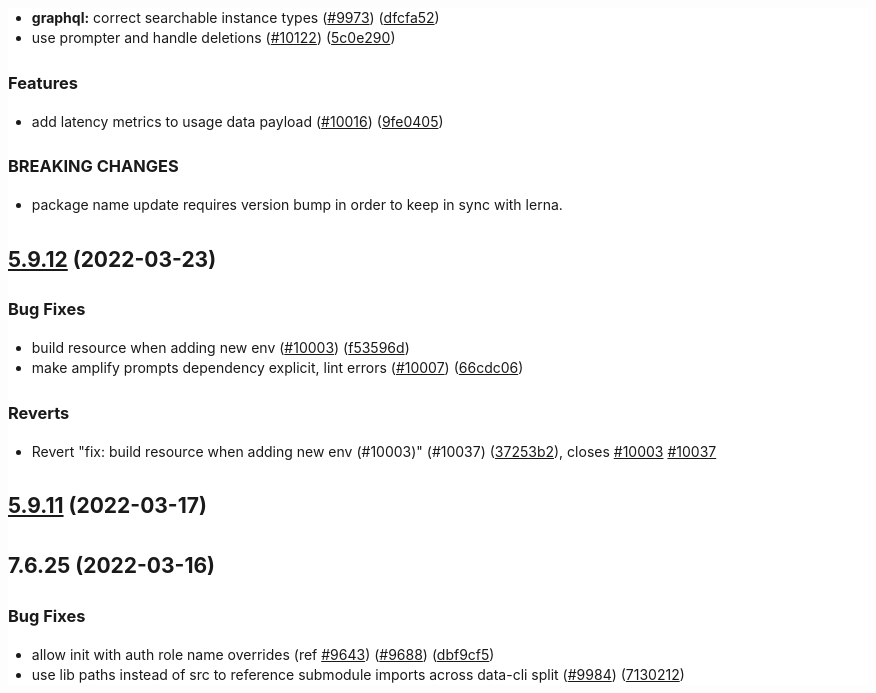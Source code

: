 - **graphql:** correct searchable instance types ([#9973](https://github.com/aws-amplify/amplify-cli/issues/9973)) ([dfcfa52](https://github.com/aws-amplify/amplify-cli/commit/dfcfa5237d538088331e8a7c7d51a9932c879429))
- use prompter and handle deletions ([#10122](https://github.com/aws-amplify/amplify-cli/issues/10122)) ([5c0e290](https://github.com/aws-amplify/amplify-cli/commit/5c0e2904e5ac65824642281e732aae4f02904fd0))

### Features

- add latency metrics to usage data payload ([#10016](https://github.com/aws-amplify/amplify-cli/issues/10016)) ([9fe0405](https://github.com/aws-amplify/amplify-cli/commit/9fe04057537dc40dc8f4b428ed43ffcf4490202e))

### BREAKING CHANGES

- package name update requires version bump in order to keep in sync with lerna.

## [5.9.12](https://github.com/aws-amplify/amplify-cli/compare/amplify-provider-awscloudformation@5.9.11...amplify-provider-awscloudformation@5.9.12) (2022-03-23)

### Bug Fixes

- build resource when adding new env ([#10003](https://github.com/aws-amplify/amplify-cli/issues/10003)) ([f53596d](https://github.com/aws-amplify/amplify-cli/commit/f53596d3346a015708610c3af686d887ac978df7))
- make amplify prompts dependency explicit, lint errors ([#10007](https://github.com/aws-amplify/amplify-cli/issues/10007)) ([66cdc06](https://github.com/aws-amplify/amplify-cli/commit/66cdc06df5f4cba106345af6f6e196b3c3e39445))

### Reverts

- Revert "fix: build resource when adding new env (#10003)" (#10037) ([37253b2](https://github.com/aws-amplify/amplify-cli/commit/37253b2de60a98540dd11a2ebe37500166ea7b00)), closes [#10003](https://github.com/aws-amplify/amplify-cli/issues/10003) [#10037](https://github.com/aws-amplify/amplify-cli/issues/10037)

## [5.9.11](https://github.com/aws-amplify/amplify-cli/compare/amplify-provider-awscloudformation@5.9.10...amplify-provider-awscloudformation@5.9.11) (2022-03-17)

## 7.6.25 (2022-03-16)

### Bug Fixes

- allow init with auth role name overrides (ref [#9643](https://github.com/aws-amplify/amplify-cli/issues/9643)) ([#9688](https://github.com/aws-amplify/amplify-cli/issues/9688)) ([dbf9cf5](https://github.com/aws-amplify/amplify-cli/commit/dbf9cf52f19c824d868b30ff50b4c309be58ff86))
- use lib paths instead of src to reference submodule imports across data-cli split ([#9984](https://github.com/aws-amplify/amplify-cli/issues/9984)) ([7130212](https://github.com/aws-amplify/amplify-cli/commit/7130212c8342d8ecb6b35bc2072ec5034780343f))

